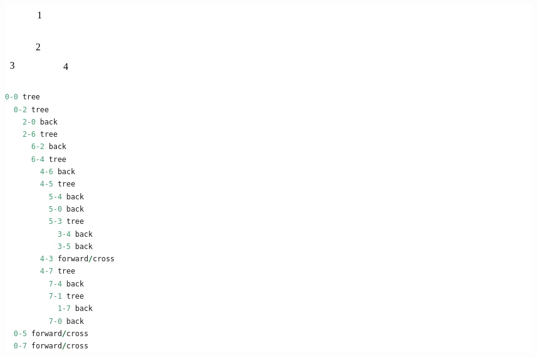 <svg version="1.1" xmlns="http://www.w3.org/2000/svg" viewBox="0 0 141.51434326171875 149.64280700683594" height="120">
  <g transform="translate(65.56714630126953 10) rotate(0 2.7099990844726562 12.5)"><text x="0" y="17.52" font-family="Virgil, Segoe UI Emoji" font-size="20px" fill="var(--md-code-fg-color)" text-anchor="start" style="white-space: pre;" direction="ltr" dominant-baseline="alphabetic">1</text></g><g transform="translate(62.71437072753906 74.92847442626953) rotate(0 7.1199951171875 12.5)"><text x="0" y="17.52" font-family="Virgil, Segoe UI Emoji" font-size="20px" fill="var(--md-code-fg-color)" text-anchor="start" style="white-space: pre;" direction="ltr" dominant-baseline="alphabetic">2</text></g><g transform="translate(10 112.64277648925781) rotate(0 6.80999755859375 12.5)"><text x="0" y="17.52" font-family="Virgil, Segoe UI Emoji" font-size="20px" fill="var(--md-code-fg-color)" text-anchor="start" style="white-space: pre;" direction="ltr" dominant-baseline="alphabetic">3</text></g><g transform="translate(118.71435546875 114.64280700683594) rotate(0 6.399993896484375 12.5)"><text x="0" y="17.52" font-family="Virgil, Segoe UI Emoji" font-size="20px" fill="var(--md-code-fg-color)" text-anchor="start" style="white-space: pre;" direction="ltr" dominant-baseline="alphabetic">4</text></g><g stroke-linecap="round"><g transform="translate(59.85295867919922 88.45775341974183) rotate(0 -16.562538052309662 12.655519062760078)"><path d="M0 0 C-5.52 4.22, -27.6 21.09, -33.13 25.31 M0 0 C-5.52 4.22, -27.6 21.09, -33.13 25.31" stroke="var(--md-code-fg-color)" stroke-width="2" fill="none"></path></g></g><mask></mask><g stroke-linecap="round"><g transform="translate(80.42436981201172 90.3067120074881) rotate(0 17.787845611572266 15.08297932621204)"><path d="M0 0 C5.93 5.03, 29.65 25.14, 35.58 30.17 M0 0 C5.93 5.03, 29.65 25.14, 35.58 30.17" stroke="var(--md-code-fg-color)" stroke-width="2" fill="none"></path></g></g><mask></mask><g stroke-linecap="round"><g transform="translate(67.91935867542236 36) rotate(0 -0.07211355440611555 18.964237213134766)"><path d="M0 0 C-0.02 6.32, -0.12 31.61, -0.14 37.93 M0 0 C-0.02 6.32, -0.12 31.61, -0.14 37.93" stroke="var(--md-code-fg-color)" stroke-width="2" fill="none"></path></g></g><mask></mask><g stroke-linecap="round"><g transform="translate(29.567237854003963 124.88887204649251) rotate(0 41.42855834960935 -0.034995567774018355)"><path d="M0 0 C13.81 -0.01, 69.05 -0.06, 82.86 -0.07 M0 0 C13.81 -0.01, 69.05 -0.06, 82.86 -0.07" stroke="var(--md-code-fg-color)" stroke-width="2" fill="none"></path></g></g><mask></mask><g stroke-linecap="round"><g transform="translate(15.52679134263741 111.14274597167969) rotate(0 21.877370472480123 -40.71464349171035)"><path d="M0 0 C7.29 -13.57, 36.46 -67.86, 43.75 -81.43 M0 0 C7.29 -13.57, 36.46 -67.86, 43.75 -81.43" stroke="var(--md-code-fg-color)" stroke-width="2" fill="none"></path></g></g><mask></mask><g stroke-linecap="round"><g transform="translate(78.13867950439453 29.95840096158105) rotate(0 23.775752241648377 41.44933498063526)"><path d="M0 0 C7.93 13.82, 39.63 69.08, 47.55 82.9 M0 0 C7.93 13.82, 39.63 69.08, 47.55 82.9" stroke="var(--md-code-fg-color)" stroke-width="2" fill="none"></path></g></g><mask></mask></svg>

```ruby linenums="1"
0-0 tree
  0-2 tree
    2-0 back
    2-6 tree
      6-2 back
      6-4 tree
        4-6 back
        4-5 tree
          5-4 back
          5-0 back
          5-3 tree
            3-4 back
            3-5 back
        4-3 forward/cross
        4-7 tree
          7-4 back
          7-1 tree
            1-7 back
          7-0 back
  0-5 forward/cross
  0-7 forward/cross
```
